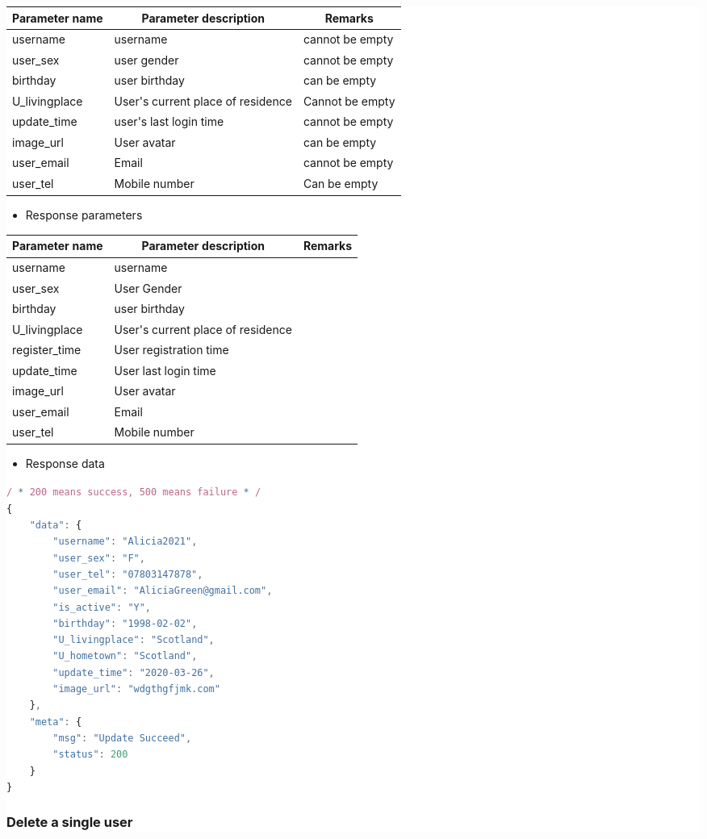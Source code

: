 Parameter name | Parameter description | Remarks |
| ------ | -------- | --------------------------- |
username | username | cannot be empty |
user_sex | user gender | cannot be empty
birthday | user birthday | can be empty |
U_livingplace | User's current place of residence | Cannot be empty |
update_time | user's last login time | cannot be empty |
| image_url | User avatar | can be empty |
| user_email | Email | cannot be empty |
| user_tel | Mobile number | Can be empty |

* Response parameters

Parameter name | Parameter description | Remarks |
| ------- | -------- | ---- |
| username | username | |
user_sex | User Gender | |
| birthday | user birthday | |
U_livingplace | User's current place of residence | |
register_time | User registration time | |
update_time | User last login time | |
| image_url | User avatar | |
| user_email | Email | |
| user_tel | Mobile number | |

* Response data

```javascript
/ * 200 means success, 500 means failure * /
{
    "data": {
        "username": "Alicia2021",
        "user_sex": "F",
        "user_tel": "07803147878",
        "user_email": "AliciaGreen@gmail.com",
        "is_active": "Y",
        "birthday": "1998-02-02",
        "U_livingplace": "Scotland",
        "U_hometown": "Scotland",
        "update_time": "2020-03-26",
        "image_url": "wdgthgfjmk.com"
    },
    "meta": {
        "msg": "Update Succeed",
        "status": 200
    }
}
```
### Delete a single user
